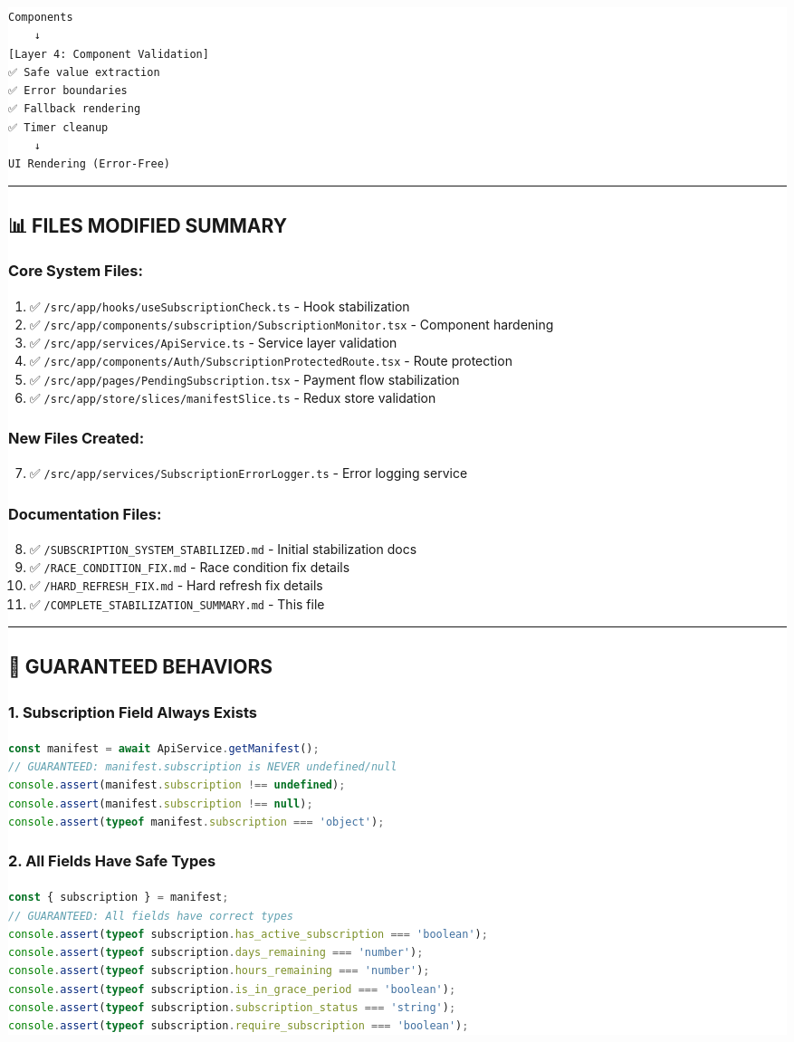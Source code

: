 ```
Components
    ↓
[Layer 4: Component Validation]
✅ Safe value extraction
✅ Error boundaries
✅ Fallback rendering
✅ Timer cleanup
    ↓
UI Rendering (Error-Free)
```

---

## 📊 FILES MODIFIED SUMMARY

### Core System Files:
1. ✅ `/src/app/hooks/useSubscriptionCheck.ts` - Hook stabilization
2. ✅ `/src/app/components/subscription/SubscriptionMonitor.tsx` - Component hardening
3. ✅ `/src/app/services/ApiService.ts` - Service layer validation
4. ✅ `/src/app/components/Auth/SubscriptionProtectedRoute.tsx` - Route protection
5. ✅ `/src/app/pages/PendingSubscription.tsx` - Payment flow stabilization
6. ✅ `/src/app/store/slices/manifestSlice.ts` - Redux store validation

### New Files Created:
7. ✅ `/src/app/services/SubscriptionErrorLogger.ts` - Error logging service

### Documentation Files:
8. ✅ `/SUBSCRIPTION_SYSTEM_STABILIZED.md` - Initial stabilization docs
9. ✅ `/RACE_CONDITION_FIX.md` - Race condition fix details
10. ✅ `/HARD_REFRESH_FIX.md` - Hard refresh fix details
11. ✅ `/COMPLETE_STABILIZATION_SUMMARY.md` - This file

---

## 🎯 GUARANTEED BEHAVIORS

### 1. Subscription Field Always Exists
```javascript
const manifest = await ApiService.getManifest();
// GUARANTEED: manifest.subscription is NEVER undefined/null
console.assert(manifest.subscription !== undefined);
console.assert(manifest.subscription !== null);
console.assert(typeof manifest.subscription === 'object');
```

### 2. All Fields Have Safe Types
```javascript
const { subscription } = manifest;
// GUARANTEED: All fields have correct types
console.assert(typeof subscription.has_active_subscription === 'boolean');
console.assert(typeof subscription.days_remaining === 'number');
console.assert(typeof subscription.hours_remaining === 'number');
console.assert(typeof subscription.is_in_grace_period === 'boolean');
console.assert(typeof subscription.subscription_status === 'string');
console.assert(typeof subscription.require_subscription === 'boolean');
```
